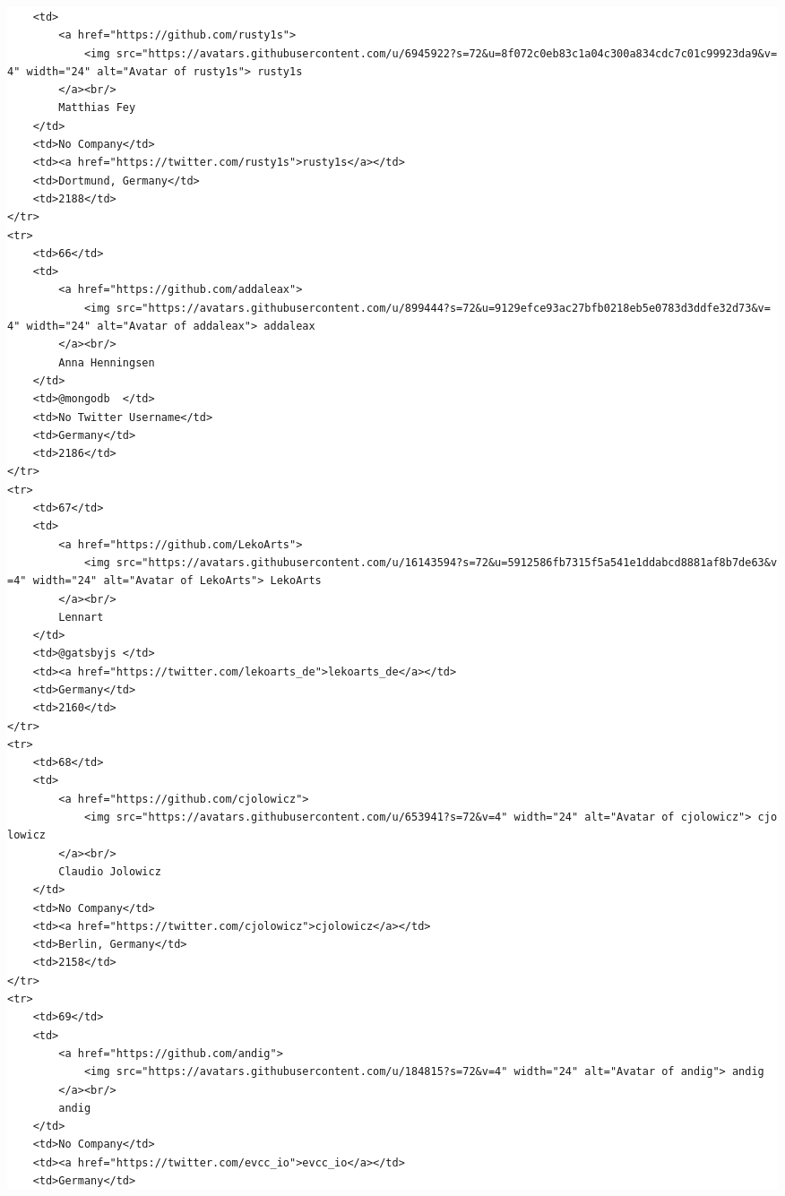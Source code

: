 		<td>
			<a href="https://github.com/rusty1s">
				<img src="https://avatars.githubusercontent.com/u/6945922?s=72&u=8f072c0eb83c1a04c300a834cdc7c01c99923da9&v=4" width="24" alt="Avatar of rusty1s"> rusty1s
			</a><br/>
			Matthias Fey
		</td>
		<td>No Company</td>
		<td><a href="https://twitter.com/rusty1s">rusty1s</a></td>
		<td>Dortmund, Germany</td>
		<td>2188</td>
	</tr>
	<tr>
		<td>66</td>
		<td>
			<a href="https://github.com/addaleax">
				<img src="https://avatars.githubusercontent.com/u/899444?s=72&u=9129efce93ac27bfb0218eb5e0783d3ddfe32d73&v=4" width="24" alt="Avatar of addaleax"> addaleax
			</a><br/>
			Anna Henningsen
		</td>
		<td>@mongodb  </td>
		<td>No Twitter Username</td>
		<td>Germany</td>
		<td>2186</td>
	</tr>
	<tr>
		<td>67</td>
		<td>
			<a href="https://github.com/LekoArts">
				<img src="https://avatars.githubusercontent.com/u/16143594?s=72&u=5912586fb7315f5a541e1ddabcd8881af8b7de63&v=4" width="24" alt="Avatar of LekoArts"> LekoArts
			</a><br/>
			Lennart
		</td>
		<td>@gatsbyjs </td>
		<td><a href="https://twitter.com/lekoarts_de">lekoarts_de</a></td>
		<td>Germany</td>
		<td>2160</td>
	</tr>
	<tr>
		<td>68</td>
		<td>
			<a href="https://github.com/cjolowicz">
				<img src="https://avatars.githubusercontent.com/u/653941?s=72&v=4" width="24" alt="Avatar of cjolowicz"> cjolowicz
			</a><br/>
			Claudio Jolowicz
		</td>
		<td>No Company</td>
		<td><a href="https://twitter.com/cjolowicz">cjolowicz</a></td>
		<td>Berlin, Germany</td>
		<td>2158</td>
	</tr>
	<tr>
		<td>69</td>
		<td>
			<a href="https://github.com/andig">
				<img src="https://avatars.githubusercontent.com/u/184815?s=72&v=4" width="24" alt="Avatar of andig"> andig
			</a><br/>
			andig
		</td>
		<td>No Company</td>
		<td><a href="https://twitter.com/evcc_io">evcc_io</a></td>
		<td>Germany</td>